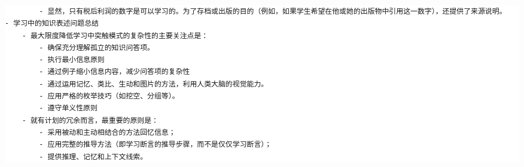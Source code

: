             - 显然，只有税后利润的数字是可以学习的。为了存档或出版的目的（例如，如果学生希望在他或她的出版物中引用这一数字），还提供了来源说明。
    - 学习中的知识表述问题总结
        - 最大限度降低学习中突触模式的复杂性的主要关注点是：
            - 确保充分理解孤立的知识问答项。
            - 执行最小信息原则
            - 通过例子缩小信息内容，减少问答项的复杂性
            - 通过运用记忆、类比、生动和图片的方法，利用人类大脑的视觉能力。
            - 应用严格的枚举技巧（如挖空、分组等）。
            - 遵守单义性原则
        - 就有计划的冗余而言，最重要的原则是：
            - 采用被动和主动相结合的方法回忆信息；
            - 应用完整的推导方法（即学习断言的推导步骤，而不是仅仅学习断言）；
            - 提供推理、记忆和上下文线索。
